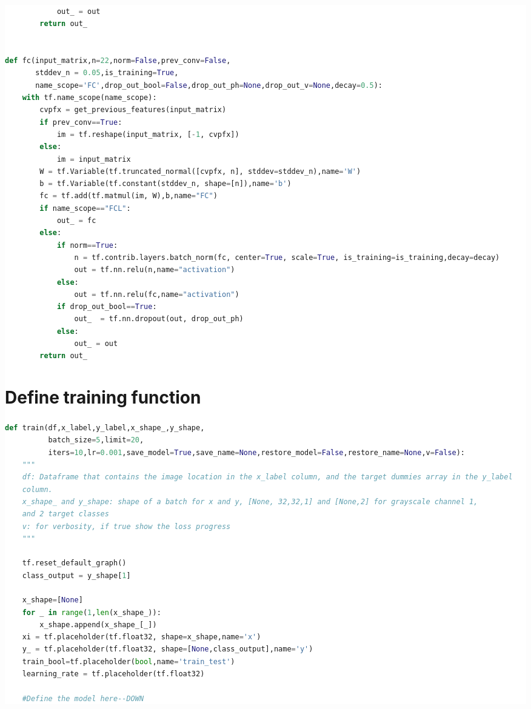 ```python
            out_ = out
        return out_


def fc(input_matrix,n=22,norm=False,prev_conv=False,
       stddev_n = 0.05,is_training=True,
       name_scope='FC',drop_out_bool=False,drop_out_ph=None,drop_out_v=None,decay=0.5):
    with tf.name_scope(name_scope):
        cvpfx = get_previous_features(input_matrix)
        if prev_conv==True:
            im = tf.reshape(input_matrix, [-1, cvpfx])
        else:
            im = input_matrix
        W = tf.Variable(tf.truncated_normal([cvpfx, n], stddev=stddev_n),name='W')
        b = tf.Variable(tf.constant(stddev_n, shape=[n]),name='b') 
        fc = tf.add(tf.matmul(im, W),b,name="FC")
        if name_scope=="FCL":
            out_ = fc
        else:
            if norm==True:
                n = tf.contrib.layers.batch_norm(fc, center=True, scale=True, is_training=is_training,decay=decay)
                out = tf.nn.relu(n,name="activation")
            else:
                out = tf.nn.relu(fc,name="activation")
            if drop_out_bool==True:
                out_  = tf.nn.dropout(out, drop_out_ph)
            else:
                out_ = out
        return out_

```

# Define training function


```python
def train(df,x_label,y_label,x_shape_,y_shape,
          batch_size=5,limit=20,
          iters=10,lr=0.001,save_model=True,save_name=None,restore_model=False,restore_name=None,v=False):
    """
    df: Dataframe that contains the image location in the x_label column, and the target dummies array in the y_label
    column. 
    x_shape_ and y_shape: shape of a batch for x and y, [None, 32,32,1] and [None,2] for grayscale channel 1, 
    and 2 target classes 
    v: for verbosity, if true show the loss progress
    """
    
    tf.reset_default_graph()
    class_output = y_shape[1]
    
    x_shape=[None]
    for _ in range(1,len(x_shape_)):
        x_shape.append(x_shape_[_])
    xi = tf.placeholder(tf.float32, shape=x_shape,name='x')
    y_ = tf.placeholder(tf.float32, shape=[None,class_output],name='y')
    train_bool=tf.placeholder(bool,name='train_test')
    learning_rate = tf.placeholder(tf.float32)
    
    #Define the model here--DOWN
```